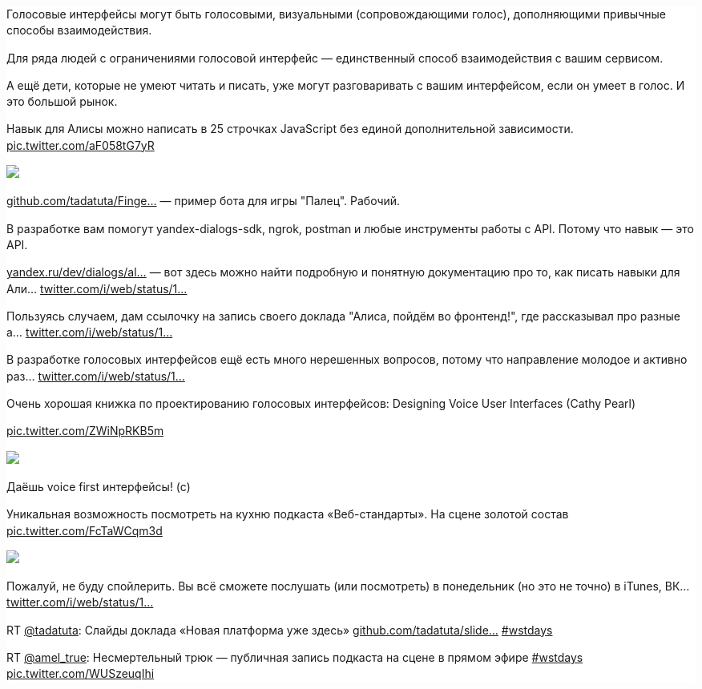 Голосовые интерфейсы могут быть голосовыми, визуальными \(сопровождающими голос\), дополняющими привычные способы взаимодействия.

Для ряда людей с ограничениями голосовой интерфейс — единственный способ взаимодействия с вашим сервисом.

А ещё дети, которые не умеют читать и писать, уже могут разговаривать с вашим интерфейсом, если он умеет в голос. И это большой рынок.

Навык для Алисы можно написать в 25 строчках JavaScript без единой дополнительной зависимости. [pic.twitter.com/aF058tG7yR](https://t.co/aF058tG7yR)

![](https://pbs.twimg.com/media/D_XONgeWkAANDBg.jpg)

[github.com/tadatuta/Finge…](https://t.co/vM0QZP3Ui5 "https://github.com/tadatuta/FingerBot") — пример бота для игры "Палец". Рабочий.

В разработке вам помогут yandex-dialogs-sdk, ngrok, postman и любые инструменты работы с API. Потому что навык — это API.

[yandex.ru/dev/dialogs/al…](https://t.co/YUwf4QQ0oq "https://yandex.ru/dev/dialogs/alice/doc/about-docpage/") — вот здесь можно найти подробную и понятную документацию про то, как писать навыки для Али… [twitter.com/i/web/status/1…](https://t.co/L3uG0ihQM3 "https://twitter.com/i/web/status/1150053129574060032")

Пользуясь случаем, дам ссылочку на запись своего доклада "Алиса, пойдём во фронтенд!", где рассказывал про разные а… [twitter.com/i/web/status/1…](https://t.co/dCiovFcAel "https://twitter.com/i/web/status/1150053608991404032")

В разработке голосовых интерфейсов ещё есть много нерешенных вопросов, потому что направление молодое и активно раз… [twitter.com/i/web/status/1…](https://t.co/b3M7gfo26B "https://twitter.com/i/web/status/1150054231661064196")

Очень хорошая книжка по проектированию голосовых интерфейсов: Designing Voice User Interfaces \(Cathy Pearl\)

[pic.twitter.com/ZWiNpRKB5m](https://t.co/ZWiNpRKB5m)

![](https://pbs.twimg.com/media/D_XQ2MgXYAEoLyu.jpg)

Даёшь voice first интерфейсы! \(с\)

Уникальная возможность посмотреть на кухню подкаста «Веб-стандарты». На сцене золотой состав [pic.twitter.com/FcTaWCqm3d](https://t.co/FcTaWCqm3d)

![](https://pbs.twimg.com/media/D_XWC2GXoAEbveo.jpg)

Пожалуй, не буду спойлерить. Вы всё сможете послушать \(или посмотреть\) в понедельник \(но это не точно\) в iTunes, ВК… [twitter.com/i/web/status/1…](https://t.co/FeWNA2bpSl "https://twitter.com/i/web/status/1150063771462905857")

RT [@tadatuta](https://twitter.com/tadatuta "Vladimir Grinenko"): Слайды доклада «Новая платформа уже здесь» [github.com/tadatuta/slide…](https://t.co/16Jl6ELQzX "https://github.com/tadatuta/slides/raw/master/Grinenko-New-platform-is-here-WSD-SpB-2019.pdf") [#wstdays](https://twitter.com/search?q=%23wstdays)

RT [@amel\_true](https://twitter.com/amel_true "Andrey Melikhov"): Несмертельный трюк — публичная запись подкаста на сцене в прямом эфире [#wstdays](https://twitter.com/search?q=%23wstdays) [pic.twitter.com/WUSzeuqIhi](https://t.co/WUSzeuqIhi)
